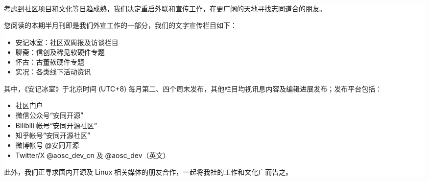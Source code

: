 考虑到社区项目和文化等日趋成熟，我们决定重启外联和宣传工作，在更广阔的天地寻找志同道合的朋友。

您阅读的本期半月刊即是我们外宣工作的一部分，我们的文字宣传栏目如下：

- 安记冰室：社区双周报及访谈栏目
- 聊斋：信创及稀见软硬件专题
- 怀古：古董软硬件专题
- 实况：各类线下活动资讯

其中，《安记冰室》于北京时间 (UTC+8) 每月第二、四个周末发布，其他栏目均视讯息内容及编辑进展发布；发布平台包括：

- 社区门户
- 微信公众号“安同开源”
- Bilibili 帐号“安同开源社区”
- 知乎帐号“安同开源社区”
- 微博帐号 @安同开源
- Twitter/X @aosc_dev_cn 及 @aosc_dev（英文）

此外，我们正寻求国内开源及 Linux 相关媒体的朋友合作，一起将我社的工作和文化广而告之。
